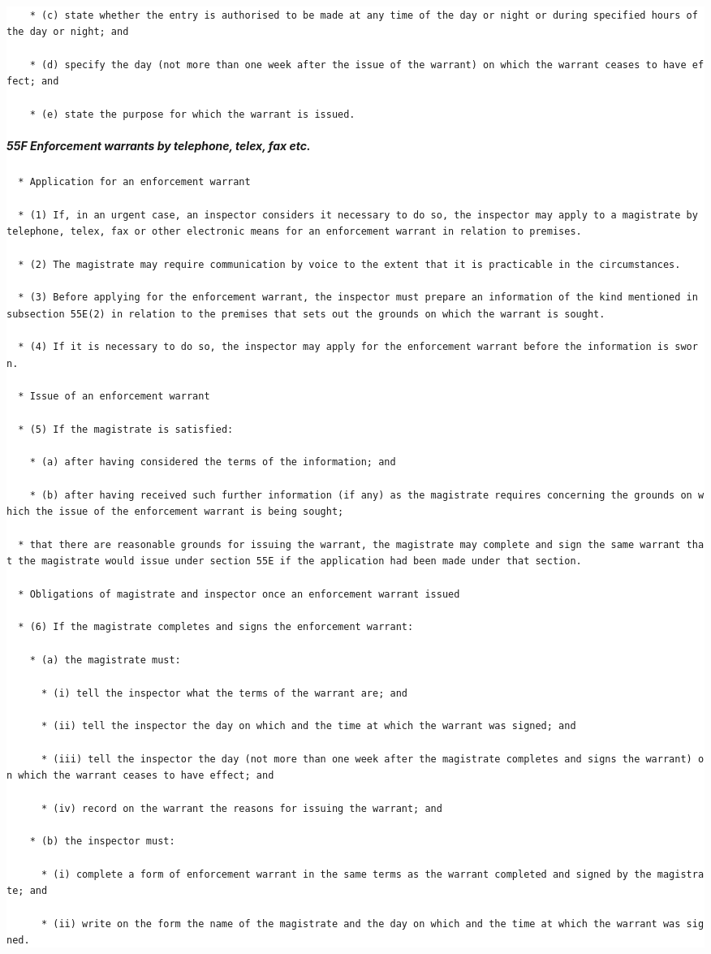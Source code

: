         * (c) state whether the entry is authorised to be made at any time of the day or night or during specified hours of the day or night; and

        * (d) specify the day (not more than one week after the issue of the warrant) on which the warrant ceases to have effect; and

        * (e) state the purpose for which the warrant is issued.

##### 55F  Enforcement warrants by telephone, telex, fax etc.

      * Application for an enforcement warrant

      * (1) If, in an urgent case, an inspector considers it necessary to do so, the inspector may apply to a magistrate by telephone, telex, fax or other electronic means for an enforcement warrant in relation to premises.

      * (2) The magistrate may require communication by voice to the extent that it is practicable in the circumstances.

      * (3) Before applying for the enforcement warrant, the inspector must prepare an information of the kind mentioned in subsection 55E(2) in relation to the premises that sets out the grounds on which the warrant is sought.

      * (4) If it is necessary to do so, the inspector may apply for the enforcement warrant before the information is sworn.

      * Issue of an enforcement warrant

      * (5) If the magistrate is satisfied:

        * (a) after having considered the terms of the information; and

        * (b) after having received such further information (if any) as the magistrate requires concerning the grounds on which the issue of the enforcement warrant is being sought;

      * that there are reasonable grounds for issuing the warrant, the magistrate may complete and sign the same warrant that the magistrate would issue under section 55E if the application had been made under that section.

      * Obligations of magistrate and inspector once an enforcement warrant issued

      * (6) If the magistrate completes and signs the enforcement warrant:

        * (a) the magistrate must:

          * (i) tell the inspector what the terms of the warrant are; and

          * (ii) tell the inspector the day on which and the time at which the warrant was signed; and

          * (iii) tell the inspector the day (not more than one week after the magistrate completes and signs the warrant) on which the warrant ceases to have effect; and

          * (iv) record on the warrant the reasons for issuing the warrant; and

        * (b) the inspector must:

          * (i) complete a form of enforcement warrant in the same terms as the warrant completed and signed by the magistrate; and

          * (ii) write on the form the name of the magistrate and the day on which and the time at which the warrant was signed.
